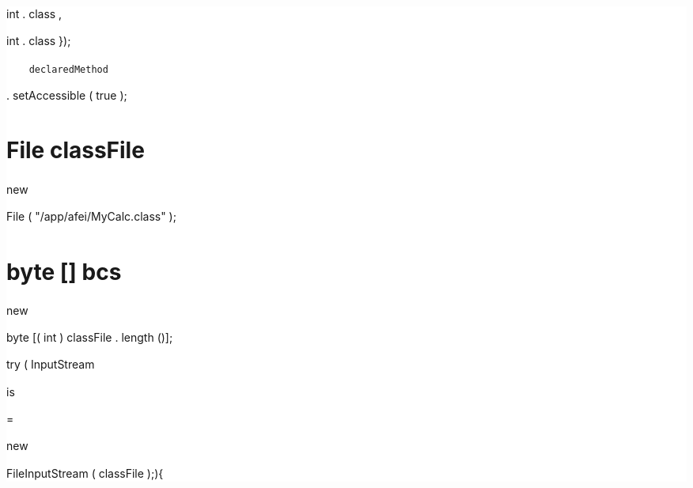 int
.
class
,
 
int
.
class
});

        declaredMethod
.
setAccessible
(
true
);


        
File
 classFile 
=
 
new
 
File
(
"/app/afei/MyCalc.class"
);

        
byte
[]
 bcs 
=
 
new
 
byte
[(
int
)
 classFile
.
length
()];

        
try
(
InputStream
 
is
 
=
 
new
 
FileInputStream
(
classFile
);){
